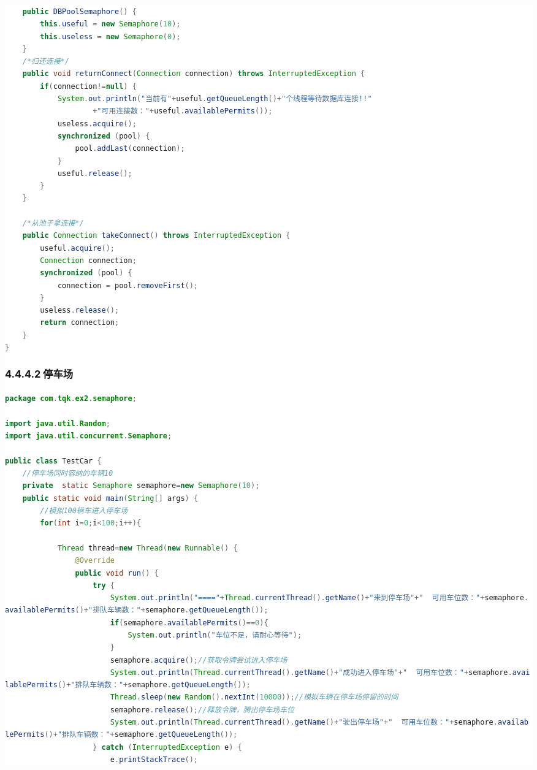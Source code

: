 ```java
    public DBPoolSemaphore() {
        this.useful = new Semaphore(10);
        this.useless = new Semaphore(0);
    }
    /*归还连接*/
    public void returnConnect(Connection connection) throws InterruptedException {
        if(connection!=null) {
            System.out.println("当前有"+useful.getQueueLength()+"个线程等待数据库连接!!"
                    +"可用连接数："+useful.availablePermits());
            useless.acquire();
            synchronized (pool) {
                pool.addLast(connection);
            }
            useful.release();
        }
    }

    /*从池子拿连接*/
    public Connection takeConnect() throws InterruptedException {
        useful.acquire();
        Connection connection;
        synchronized (pool) {
            connection = pool.removeFirst();
        }
        useless.release();
        return connection;
    }
}
```

### 4.4.4.2 停车场

```java
package com.tqk.ex2.semaphore;

import java.util.Random;
import java.util.concurrent.Semaphore;

public class TestCar {
    //停车场同时容纳的车辆10
    private  static Semaphore semaphore=new Semaphore(10);
    public static void main(String[] args) {
        //模拟100辆车进入停车场
        for(int i=0;i<100;i++){

            Thread thread=new Thread(new Runnable() {
                @Override
                public void run() {
                    try {
                        System.out.println("===="+Thread.currentThread().getName()+"来到停车场"+"  可用车位数："+semaphore.availablePermits()+"排队车辆数："+semaphore.getQueueLength());
                        if(semaphore.availablePermits()==0){
                            System.out.println("车位不足，请耐心等待");
                        }
                        semaphore.acquire();//获取令牌尝试进入停车场
                        System.out.println(Thread.currentThread().getName()+"成功进入停车场"+"  可用车位数："+semaphore.availablePermits()+"排队车辆数："+semaphore.getQueueLength());
                        Thread.sleep(new Random().nextInt(10000));//模拟车辆在停车场停留的时间
                        semaphore.release();//释放令牌，腾出停车场车位
                        System.out.println(Thread.currentThread().getName()+"驶出停车场"+"  可用车位数："+semaphore.availablePermits()+"排队车辆数："+semaphore.getQueueLength());
                    } catch (InterruptedException e) {
                        e.printStackTrace();
```